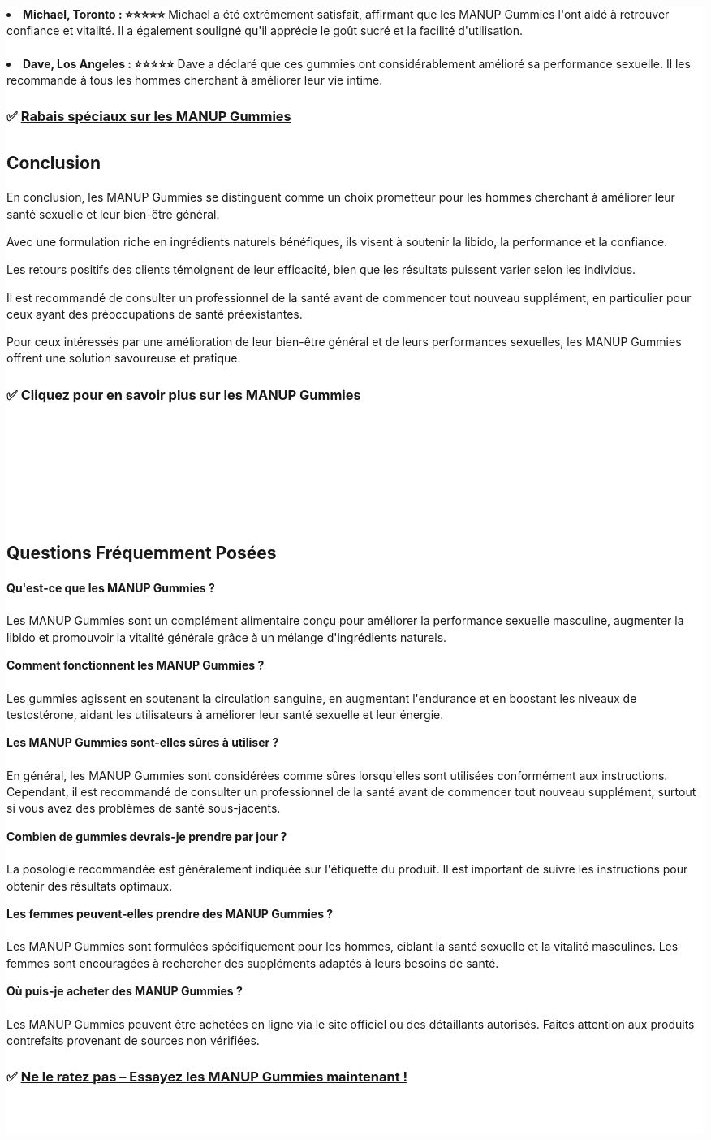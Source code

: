 <li style="font-weight: 400;"><strong>Michael, Toronto : ⭐⭐⭐⭐⭐</strong><span style="font-weight: 400;"> Michael a &eacute;t&eacute; extr&ecirc;mement satisfait, affirmant que les MANUP Gummies l'ont aid&eacute; &agrave; retrouver confiance et vitalit&eacute;. Il a &eacute;galement soulign&eacute; qu'il appr&eacute;cie le go&ucirc;t sucr&eacute; et la facilit&eacute; d'utilisation.</span><span style="font-weight: 400;"><br /><br /></span></li>
<li style="font-weight: 400;"><strong>Dave, Los Angeles : ⭐⭐⭐⭐⭐</strong><span style="font-weight: 400;"> Dave a d&eacute;clar&eacute; que ces gummies ont consid&eacute;rablement am&eacute;lior&eacute; sa performance sexuelle. Il les recommande &agrave; tous les hommes cherchant &agrave; am&eacute;liorer leur vie intime.</span></li>
</ul>
<h3><strong>✅ </strong><a href="https://vegweightlossdiets.com/recommends/manup-gummies-french/"><strong>Rabais sp&eacute;ciaux sur les MANUP Gummies</strong></a></h3>
<h2><strong>Conclusion</strong></h2>
<p><span style="font-weight: 400;">En conclusion, les MANUP Gummies se distinguent comme un choix prometteur pour les hommes cherchant &agrave; am&eacute;liorer leur sant&eacute; sexuelle et leur bien-&ecirc;tre g&eacute;n&eacute;ral.&nbsp;</span></p>
<p><span style="font-weight: 400;">Avec une formulation riche en ingr&eacute;dients naturels b&eacute;n&eacute;fiques, ils visent &agrave; soutenir la libido, la performance et la confiance.</span></p>
<p><span style="font-weight: 400;">Les retours positifs des clients t&eacute;moignent de leur efficacit&eacute;, bien que les r&eacute;sultats puissent varier selon les individus.&nbsp;</span></p>
<p><span style="font-weight: 400;">Il est recommand&eacute; de consulter un professionnel de la sant&eacute; avant de commencer tout nouveau suppl&eacute;ment, en particulier pour ceux ayant des pr&eacute;occupations de sant&eacute; pr&eacute;existantes.</span></p>
<p><span style="font-weight: 400;">Pour ceux int&eacute;ress&eacute;s par une am&eacute;lioration de leur bien-&ecirc;tre g&eacute;n&eacute;ral et de leurs performances sexuelles, les MANUP Gummies offrent une solution savoureuse et pratique.</span></p>
<h3><strong>✅ </strong><a href="https://vegweightlossdiets.com/recommends/manup-gummies-french/"><strong>Cliquez pour en savoir plus sur les MANUP Gummies</strong></a></h3>
<p><br /><br /><br /><br /><br /><br /></p>
<h2><strong>Questions Fr&eacute;quemment Pos&eacute;es</strong></h2>
<p><strong>Qu'est-ce que les MANUP Gummies ?</strong><strong><br /></strong><strong><br /></strong><span style="font-weight: 400;">Les MANUP Gummies sont un compl&eacute;ment alimentaire con&ccedil;u pour am&eacute;liorer la performance sexuelle masculine, augmenter la libido et promouvoir la vitalit&eacute; g&eacute;n&eacute;rale gr&acirc;ce &agrave; un m&eacute;lange d'ingr&eacute;dients naturels.</span></p>
<p><strong>Comment fonctionnent les MANUP Gummies ?</strong><strong><br /></strong><strong><br /></strong><span style="font-weight: 400;">Les gummies agissent en soutenant la circulation sanguine, en augmentant l'endurance et en boostant les niveaux de testost&eacute;rone, aidant les utilisateurs &agrave; am&eacute;liorer leur sant&eacute; sexuelle et leur &eacute;nergie.</span></p>
<p><strong>Les MANUP Gummies sont-elles s&ucirc;res &agrave; utiliser ?</strong><strong><br /></strong><strong><br /></strong><span style="font-weight: 400;">En g&eacute;n&eacute;ral, les MANUP Gummies sont consid&eacute;r&eacute;es comme s&ucirc;res lorsqu'elles sont utilis&eacute;es conform&eacute;ment aux instructions. Cependant, il est recommand&eacute; de consulter un professionnel de la sant&eacute; avant de commencer tout nouveau suppl&eacute;ment, surtout si vous avez des probl&egrave;mes de sant&eacute; sous-jacents.</span></p>
<p><strong>Combien de gummies devrais-je prendre par jour ?</strong><strong><br /></strong><strong><br /></strong><span style="font-weight: 400;">La posologie recommand&eacute;e est g&eacute;n&eacute;ralement indiqu&eacute;e sur l'&eacute;tiquette du produit. Il est important de suivre les instructions pour obtenir des r&eacute;sultats optimaux.</span></p>
<p><strong>Les femmes peuvent-elles prendre des MANUP Gummies ?</strong><strong><br /></strong><strong><br /></strong><span style="font-weight: 400;">Les MANUP Gummies sont formul&eacute;es sp&eacute;cifiquement pour les hommes, ciblant la sant&eacute; sexuelle et la vitalit&eacute; masculines. Les femmes sont encourag&eacute;es &agrave; rechercher des suppl&eacute;ments adapt&eacute;s &agrave; leurs besoins de sant&eacute;.</span></p>
<p><strong>O&ugrave; puis-je acheter des MANUP Gummies ?</strong><strong><br /></strong><strong><br /></strong><span style="font-weight: 400;">Les MANUP Gummies peuvent &ecirc;tre achet&eacute;es en ligne via le site officiel ou des d&eacute;taillants autoris&eacute;s. Faites attention aux produits contrefaits provenant de sources non v&eacute;rifi&eacute;es.</span></p>
<h3><strong>✅ </strong><a href="https://vegweightlossdiets.com/recommends/manup-gummies-french/"><strong>Ne le ratez pas &ndash; Essayez les MANUP Gummies maintenant !</strong></a></h3>
<p><br /><br /></p>
